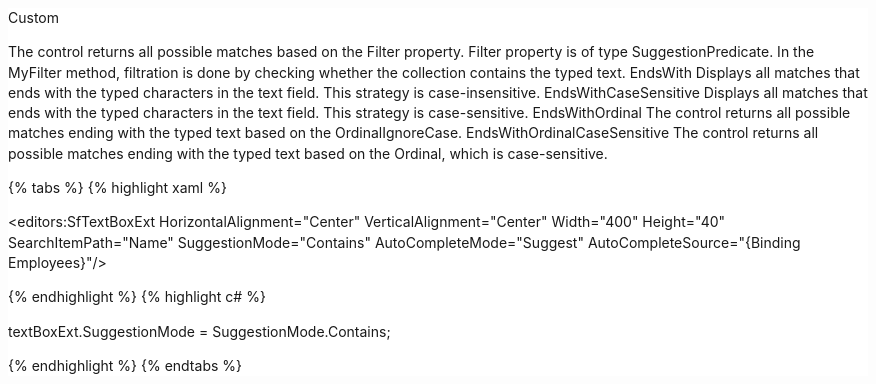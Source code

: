 Custom
</td>
<td>
The control returns all possible matches based on the Filter property. Filter property is of type SuggestionPredicate. In the MyFilter method, filtration is done by checking whether the collection contains the typed text.
</td>
</tr>
<tr>
<td>
EndsWith
</td>
<td>
Displays all matches that ends with the typed characters in the text field. This strategy is case-insensitive.
</td>
</tr>
<tr>
<td>
EndsWithCaseSensitive
</td>
<td>
Displays all matches that ends with the typed characters in the text field. This strategy is case-sensitive.
</td>
</tr>
<tr>
<td>
EndsWithOrdinal
</td>
<td>
The control returns all possible matches ending with the typed text based on the OrdinalIgnoreCase.
</td>
</tr>
<tr>
<td>
EndsWithOrdinalCaseSensitive
</td>
<td>
The control returns all possible matches ending with the typed text based on the Ordinal, which is case-sensitive.
</td>
</tr>
</table>


{% tabs %}
{% highlight xaml %}

<editors:SfTextBoxExt HorizontalAlignment="Center" 
                      VerticalAlignment="Center" 
                      Width="400"
                      Height="40"
                      SearchItemPath="Name"
                      SuggestionMode="Contains"
                      AutoCompleteMode="Suggest"
                      AutoCompleteSource="{Binding Employees}"/>

{% endhighlight %}
{% highlight c# %}

textBoxExt.SuggestionMode = SuggestionMode.Contains;

{% endhighlight %}
{% endtabs %}
